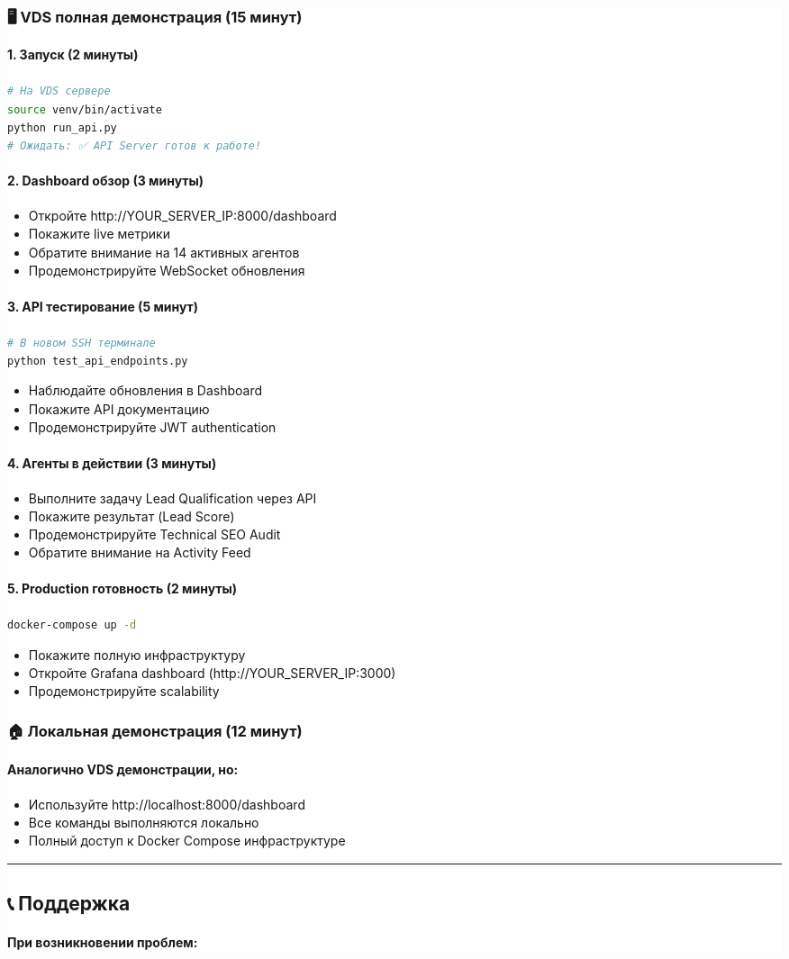 ### 🖥️ VDS полная демонстрация (15 минут)

#### 1. **Запуск** (2 минуты)
```bash
# На VDS сервере
source venv/bin/activate
python run_api.py
# Ожидать: ✅ API Server готов к работе!
```

#### 2. **Dashboard обзор** (3 минуты)
- Откройте http://YOUR_SERVER_IP:8000/dashboard
- Покажите live метрики
- Обратите внимание на 14 активных агентов
- Продемонстрируйте WebSocket обновления

#### 3. **API тестирование** (5 минут)
```bash
# В новом SSH терминале
python test_api_endpoints.py
```
- Наблюдайте обновления в Dashboard
- Покажите API документацию
- Продемонстрируйте JWT authentication

#### 4. **Агенты в действии** (3 минуты)
- Выполните задачу Lead Qualification через API
- Покажите результат (Lead Score)
- Продемонстрируйте Technical SEO Audit
- Обратите внимание на Activity Feed

#### 5. **Production готовность** (2 минуты)
```bash
docker-compose up -d
```
- Покажите полную инфраструктуру
- Откройте Grafana dashboard (http://YOUR_SERVER_IP:3000)
- Продемонстрируйте scalability

### 🏠 Локальная демонстрация (12 минут)

#### Аналогично VDS демонстрации, но:
- Используйте http://localhost:8000/dashboard
- Все команды выполняются локально
- Полный доступ к Docker Compose инфраструктуре

---

## 📞 Поддержка

**При возникновении проблем:**
